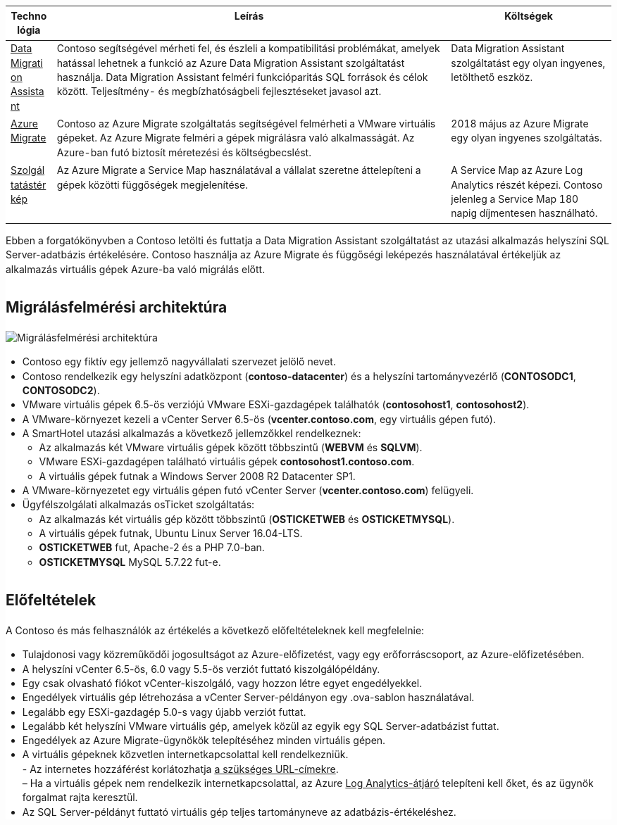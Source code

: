 Technológia | Leírás | Költségek
--- | --- | ---
[Data Migration Assistant](https://docs.microsoft.com/sql/dma/dma-overview?view=ssdt-18vs2017) | Contoso segítségével mérheti fel, és észleli a kompatibilitási problémákat, amelyek hatással lehetnek a funkció az Azure Data Migration Assistant szolgáltatást használja. Data Migration Assistant felméri funkcióparitás SQL források és célok között. Teljesítmény- és megbízhatóságbeli fejlesztéseket javasol azt. | Data Migration Assistant szolgáltatást egy olyan ingyenes, letölthető eszköz.
[Azure Migrate](https://docs.microsoft.com/azure/migrate/migrate-overview) | Contoso az Azure Migrate szolgáltatás segítségével felmérheti a VMware virtuális gépeket. Az Azure Migrate felméri a gépek migrálásra való alkalmasságát. Az Azure-ban futó biztosít méretezési és költségbecslést.  | 2018 május az Azure Migrate egy olyan ingyenes szolgáltatás.
[Szolgáltatástérkép](https://docs.microsoft.com/azure/operations-management-suite/operations-management-suite-service-map) | Az Azure Migrate a Service Map használatával a vállalat szeretne áttelepíteni a gépek közötti függőségek megjelenítése. | A Service Map az Azure Log Analytics részét képezi. Contoso jelenleg a Service Map 180 napig díjmentesen használható.

Ebben a forgatókönyvben a Contoso letölti és futtatja a Data Migration Assistant szolgáltatást az utazási alkalmazás helyszíni SQL Server-adatbázis értékelésére. Contoso használja az Azure Migrate és függőségi leképezés használatával értékeljük az alkalmazás virtuális gépek Azure-ba való migrálás előtt.

## <a name="assessment-architecture"></a>Migrálásfelmérési architektúra

![Migrálásfelmérési architektúra](./media/contoso-migration-assessment/migration-assessment-architecture.png)

- Contoso egy fiktív egy jellemző nagyvállalati szervezet jelölő nevet.
- Contoso rendelkezik egy helyszíni adatközpont (**contoso-datacenter**) és a helyszíni tartományvezérlő (**CONTOSODC1**, **CONTOSODC2**).
- VMware virtuális gépek 6.5-ös verziójú VMware ESXi-gazdagépek találhatók (**contosohost1**, **contosohost2**).
- A VMware-környezet kezeli a vCenter Server 6.5-ös (**vcenter.contoso.com**, egy virtuális gépen futó).
- A SmartHotel utazási alkalmazás a következő jellemzőkkel rendelkeznek:
    - Az alkalmazás két VMware virtuális gépek között többszintű (**WEBVM** és **SQLVM**).
    - VMware ESXi-gazdagépen található virtuális gépek **contosohost1.contoso.com**.
    - A virtuális gépek futnak a Windows Server 2008 R2 Datacenter SP1.
- A VMware-környezetet egy virtuális gépen futó vCenter Server (**vcenter.contoso.com**) felügyeli.
- Ügyfélszolgálati alkalmazás osTicket szolgáltatás:
    - Az alkalmazás két virtuális gép között többszintű (**OSTICKETWEB** és **OSTICKETMYSQL**).
    - A virtuális gépek futnak, Ubuntu Linux Server 16.04-LTS.
    - **OSTICKETWEB** fut, Apache-2 és a PHP 7.0-ban.
    - **OSTICKETMYSQL** MySQL 5.7.22 fut-e.

## <a name="prerequisites"></a>Előfeltételek

A Contoso és más felhasználók az értékelés a következő előfeltételeknek kell megfelelnie:

- Tulajdonosi vagy közreműködői jogosultságot az Azure-előfizetést, vagy egy erőforráscsoport, az Azure-előfizetésében.
- A helyszíni vCenter 6.5-ös, 6.0 vagy 5.5-ös verziót futtató kiszolgálópéldány.
- Egy csak olvasható fiókot vCenter-kiszolgáló, vagy hozzon létre egyet engedélyekkel.
- Engedélyek virtuális gép létrehozása a vCenter Server-példányon egy .ova-sablon használatával.
- Legalább egy ESXi-gazdagép 5.0-s vagy újabb verziót futtat.
- Legalább két helyszíni VMware virtuális gép, amelyek közül az egyik egy SQL Server-adatbázist futtat.
- Engedélyek az Azure Migrate-ügynökök telepítéséhez minden virtuális gépen.
- A virtuális gépeknek közvetlen internetkapcsolattal kell rendelkezniük.  
        - Az internetes hozzáférést korlátozhatja [a szükséges URL-címekre](https://docs.microsoft.com/azure/migrate/concepts-collector#collector-pre-requisites).  
        – Ha a virtuális gépek nem rendelkezik internetkapcsolattal, az Azure [Log Analytics-átjáró](../log-analytics/log-analytics-oms-gateway.md) telepíteni kell őket, és az ügynök forgalmat rajta keresztül.
- Az SQL Server-példányt futtató virtuális gép teljes tartományneve az adatbázis-értékeléshez.